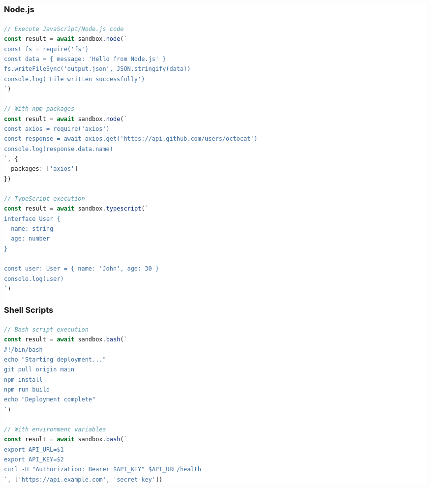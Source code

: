 ### Node.js

```typescript
// Execute JavaScript/Node.js code
const result = await sandbox.node(`
const fs = require('fs')
const data = { message: 'Hello from Node.js' }
fs.writeFileSync('output.json', JSON.stringify(data))
console.log('File written successfully')
`)

// With npm packages
const result = await sandbox.node(`
const axios = require('axios')
const response = await axios.get('https://api.github.com/users/octocat')
console.log(response.data.name)
`, {
  packages: ['axios']
})

// TypeScript execution
const result = await sandbox.typescript(`
interface User {
  name: string
  age: number
}

const user: User = { name: 'John', age: 30 }
console.log(user)
`)
```

### Shell Scripts

```typescript
// Bash script execution
const result = await sandbox.bash(`
#!/bin/bash
echo "Starting deployment..."
git pull origin main
npm install
npm run build
echo "Deployment complete"
`)

// With environment variables
const result = await sandbox.bash(`
export API_URL=$1
export API_KEY=$2
curl -H "Authorization: Bearer $API_KEY" $API_URL/health
`, ['https://api.example.com', 'secret-key'])
```
